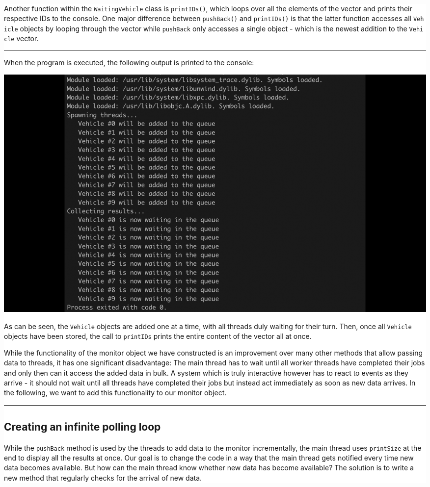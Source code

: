 Another function within the `WaitingVehicle` class is `printIDs()`, which loops over all the elements of the vector and prints their respective IDs to the console. One major difference between `pushBack()` and `printIDs()` is that the latter function accesses all `Vehicle` objects by looping through the vector while `pushBack` only accesses a single object - which is the newest addition to the `Vehicle` vector.

<hr/>

When the program is executed, the following output is printed to the console:

<img src="./C4-4-A2.gif"></img>

As can be seen, the `Vehicle` objects are added one at a time, with all threads duly waiting for their turn. Then, once all `Vehicle` objects have been stored, the call to `printIDs` prints the entire content of the vector all at once.

While the functionality of the monitor object we have constructed is an improvement over many other methods that allow passing data to threads, it has one significant disadvantage: The main thread has to wait until all worker threads have completed their jobs and only then can it access the added data in bulk. A system which is truly interactive however has to react to events as they arrive - it should not wait until all threads have completed their jobs but instead act immediately as soon as new data arrives. In the following, we want to add this functionality to our monitor object.

<hr/>

## Creating an infinite polling loop

While the `pushBack` method is used by the threads to add data to the monitor incrementally, the main thread uses `printSize` at the end to display all the results at once. Our goal is to change the code in a way that the main thread gets notified every time new data becomes available. But how can the main thread know whether new data has become available? The solution is to write a new method that regularly checks for the arrival of new data.

